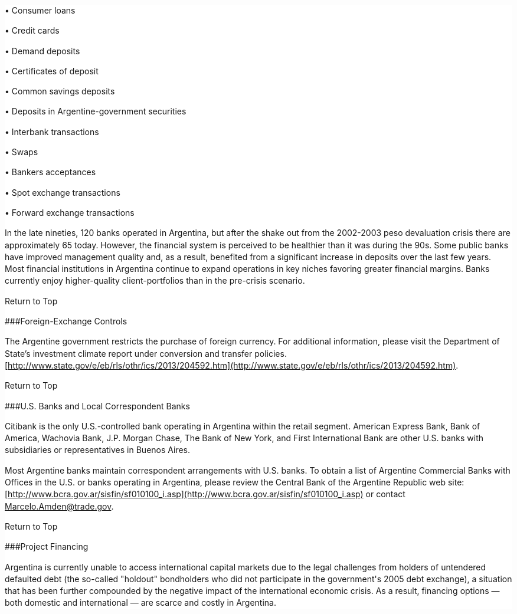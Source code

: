 •	Consumer loans

•	Credit cards

•	Demand deposits

•	Certificates of deposit

•	Common savings deposits

•	Deposits in Argentine-government securities

•	Interbank transactions

•	Swaps

•	Bankers acceptances

•	Spot exchange transactions

•	Forward exchange transactions

In the late nineties, 120 banks operated in Argentina, but after the shake out from the 2002-2003 peso devaluation crisis there are approximately 65 today. However, the financial system is perceived to be healthier than it was during the 90s. Some public banks have improved management quality and, as a result, benefited from a significant increase in deposits over the last few years. Most financial institutions in Argentina continue to expand operations in key niches favoring greater financial margins. Banks currently enjoy higher-quality client-portfolios than in the pre-crisis scenario.
 
Return to Top

###Foreign-Exchange Controls

The Argentine government restricts the purchase of foreign currency. For additional information, please visit the Department of State’s investment climate report under conversion and transfer policies. [http://www.state.gov/e/eb/rls/othr/ics/2013/204592.htm](http://www.state.gov/e/eb/rls/othr/ics/2013/204592.htm).

Return to Top

###U.S. Banks and Local Correspondent Banks

Citibank is the only U.S.-controlled bank operating in Argentina within the retail segment. American Express Bank, Bank of America, Wachovia Bank, J.P. Morgan Chase, The Bank of New York, and First International Bank are other U.S. banks with subsidiaries or representatives in Buenos Aires.

Most Argentine banks maintain correspondent arrangements with U.S. banks. To obtain a list of Argentine Commercial Banks with Offices in the U.S. or banks operating in Argentina, please review the Central Bank of the Argentine Republic web site: [http://www.bcra.gov.ar/sisfin/sf010100_i.asp](http://www.bcra.gov.ar/sisfin/sf010100_i.asp) or contact [Marcelo.Amden@trade.gov](Marcelo.Amden@trade.gov).

Return to Top

###Project Financing

Argentina is currently unable to access international capital markets due to the legal challenges from holders of untendered defaulted debt (the so-called "holdout" bondholders who did not participate in the government's 2005 debt exchange), a situation that has been further compounded by the negative impact of the international economic crisis. As a result, financing options ― both domestic and international ― are scarce and costly in Argentina.
